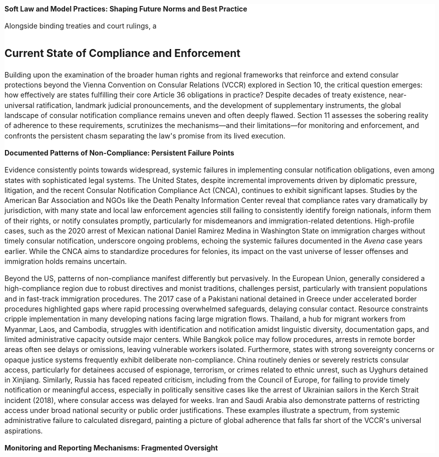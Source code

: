 **Soft Law and Model Practices: Shaping Future Norms and Best Practice**

Alongside binding treaties and court rulings, a

## Current State of Compliance and Enforcement

Building upon the examination of the broader human rights and regional frameworks that reinforce and extend consular protections beyond the Vienna Convention on Consular Relations (VCCR) explored in Section 10, the critical question emerges: how effectively are states fulfilling their core Article 36 obligations in practice? Despite decades of treaty existence, near-universal ratification, landmark judicial pronouncements, and the development of supplementary instruments, the global landscape of consular notification compliance remains uneven and often deeply flawed. Section 11 assesses the sobering reality of adherence to these requirements, scrutinizes the mechanisms—and their limitations—for monitoring and enforcement, and confronts the persistent chasm separating the law's promise from its lived execution.

**Documented Patterns of Non-Compliance: Persistent Failure Points**

Evidence consistently points towards widespread, systemic failures in implementing consular notification obligations, even among states with sophisticated legal systems. The United States, despite incremental improvements driven by diplomatic pressure, litigation, and the recent Consular Notification Compliance Act (CNCA), continues to exhibit significant lapses. Studies by the American Bar Association and NGOs like the Death Penalty Information Center reveal that compliance rates vary dramatically by jurisdiction, with many state and local law enforcement agencies still failing to consistently identify foreign nationals, inform them of their rights, or notify consulates promptly, particularly for misdemeanors and immigration-related detentions. High-profile cases, such as the 2020 arrest of Mexican national Daniel Ramirez Medina in Washington State on immigration charges without timely consular notification, underscore ongoing problems, echoing the systemic failures documented in the *Avena* case years earlier. While the CNCA aims to standardize procedures for felonies, its impact on the vast universe of lesser offenses and immigration holds remains uncertain.

Beyond the US, patterns of non-compliance manifest differently but pervasively. In the European Union, generally considered a high-compliance region due to robust directives and monist traditions, challenges persist, particularly with transient populations and in fast-track immigration procedures. The 2017 case of a Pakistani national detained in Greece under accelerated border procedures highlighted gaps where rapid processing overwhelmed safeguards, delaying consular contact. Resource constraints cripple implementation in many developing nations facing large migration flows. Thailand, a hub for migrant workers from Myanmar, Laos, and Cambodia, struggles with identification and notification amidst linguistic diversity, documentation gaps, and limited administrative capacity outside major centers. While Bangkok police may follow procedures, arrests in remote border areas often see delays or omissions, leaving vulnerable workers isolated. Furthermore, states with strong sovereignty concerns or opaque justice systems frequently exhibit deliberate non-compliance. China routinely denies or severely restricts consular access, particularly for detainees accused of espionage, terrorism, or crimes related to ethnic unrest, such as Uyghurs detained in Xinjiang. Similarly, Russia has faced repeated criticism, including from the Council of Europe, for failing to provide timely notification or meaningful access, especially in politically sensitive cases like the arrest of Ukrainian sailors in the Kerch Strait incident (2018), where consular access was delayed for weeks. Iran and Saudi Arabia also demonstrate patterns of restricting access under broad national security or public order justifications. These examples illustrate a spectrum, from systemic administrative failure to calculated disregard, painting a picture of global adherence that falls far short of the VCCR's universal aspirations.

**Monitoring and Reporting Mechanisms: Fragmented Oversight**
